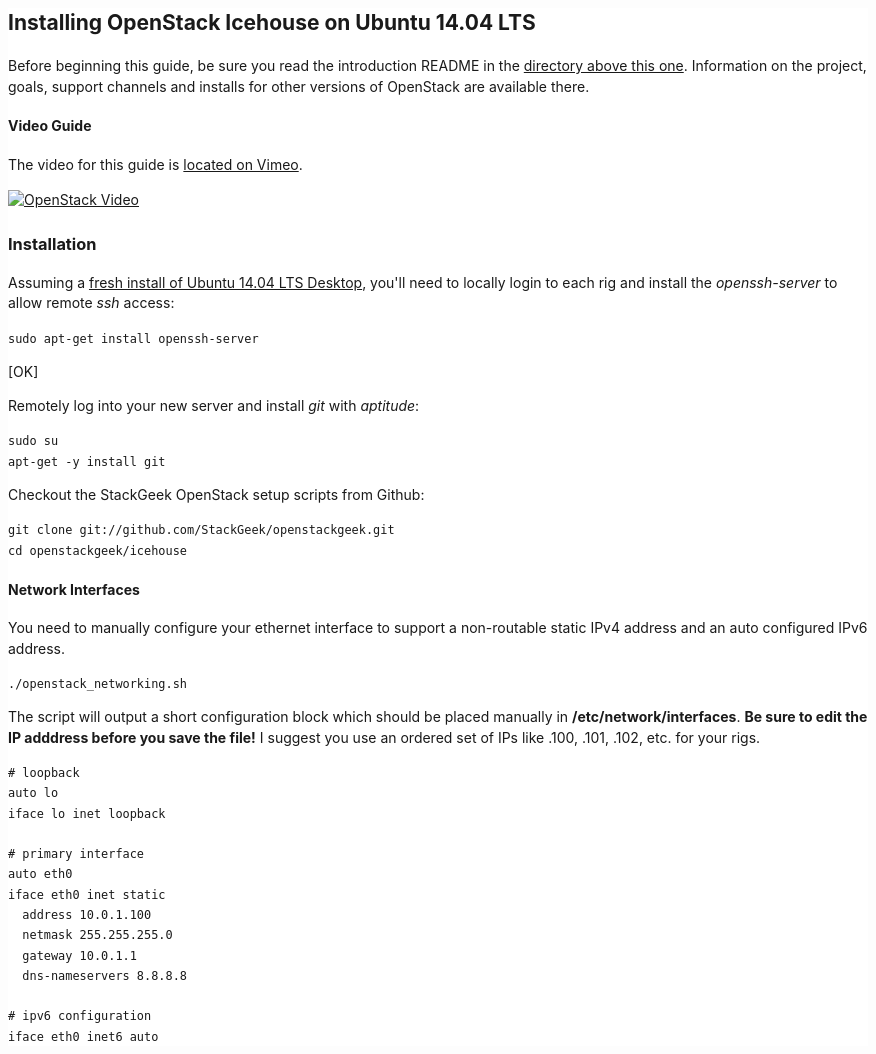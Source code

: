 ## Installing OpenStack Icehouse on Ubuntu 14.04 LTS
Before beginning this guide, be sure you read the introduction README in the [directory above this one](https://github.com/stackgeek/openstackgeek/).  Information on the project, goals, support channels and installs for other versions of OpenStack are available there.

#### Video Guide
The video for this guide is [located on Vimeo](https://vimeo.com/97757352).

[![OpenStack Video](https://raw.github.com/StackGeek/openstackgeek/master/icehouse/openstack_icehouse.png)](https://vimeo.com/97757352)

### Installation
Assuming a [fresh install of Ubuntu 14.04 LTS Desktop](http://www.ubuntu.com/download/desktop), you'll need to locally login to each rig and install the *openssh-server* to allow remote *ssh* access:

    sudo apt-get install openssh-server

[OK]

Remotely log into your new server and install *git* with *aptitude*:

    sudo su
    apt-get -y install git

Checkout the StackGeek OpenStack setup scripts from Github:

    git clone git://github.com/StackGeek/openstackgeek.git
    cd openstackgeek/icehouse

#### Network Interfaces
You need to manually configure your ethernet interface to support a non-routable static IPv4 address and an auto configured IPv6 address.

    ./openstack_networking.sh
    
The script will output a short configuration block which should be placed manually in **/etc/network/interfaces**.  **Be sure to edit the IP adddress before you save the file!**  I suggest you use an ordered set of IPs like .100, .101, .102, etc. for your rigs.

    # loopback
    auto lo
    iface lo inet loopback

    # primary interface
    auto eth0
    iface eth0 inet static
      address 10.0.1.100
      netmask 255.255.255.0
      gateway 10.0.1.1
      dns-nameservers 8.8.8.8

    # ipv6 configuration
    iface eth0 inet6 auto
